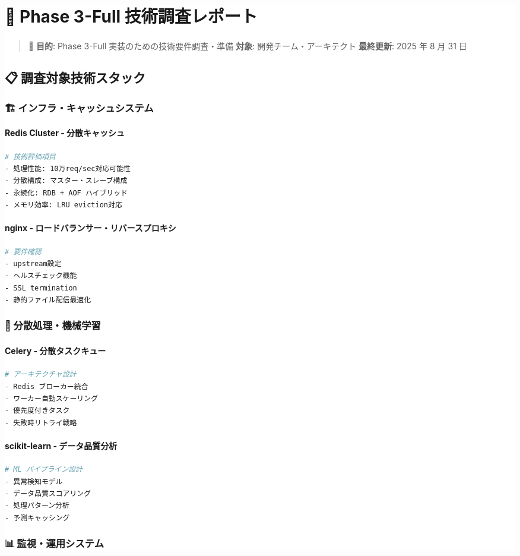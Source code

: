 # 🔬 Phase 3-Full 技術調査レポート

> 🎯 **目的**: Phase 3-Full 実装のための技術要件調査・準備
> **対象**: 開発チーム・アーキテクト
> **最終更新**: 2025 年 8 月 31 日

## 📋 調査対象技術スタック

### 🏗️ インフラ・キャッシュシステム

#### **Redis Cluster** - 分散キャッシュ

```bash
# 技術評価項目
- 処理性能: 10万req/sec対応可能性
- 分散構成: マスター・スレーブ構成
- 永続化: RDB + AOF ハイブリッド
- メモリ効率: LRU eviction対応
```

#### **nginx** - ロードバランサー・リバースプロキシ

```bash
# 要件確認
- upstream設定
- ヘルスチェック機能
- SSL termination
- 静的ファイル配信最適化
```

### 🤖 分散処理・機械学習

#### **Celery** - 分散タスクキュー

```python
# アーキテクチャ設計
- Redis ブローカー統合
- ワーカー自動スケーリング
- 優先度付きタスク
- 失敗時リトライ戦略
```

#### **scikit-learn** - データ品質分析

```python
# ML パイプライン設計
- 異常検知モデル
- データ品質スコアリング
- 処理パターン分析
- 予測キャッシング
```

### 📊 監視・運用システム
